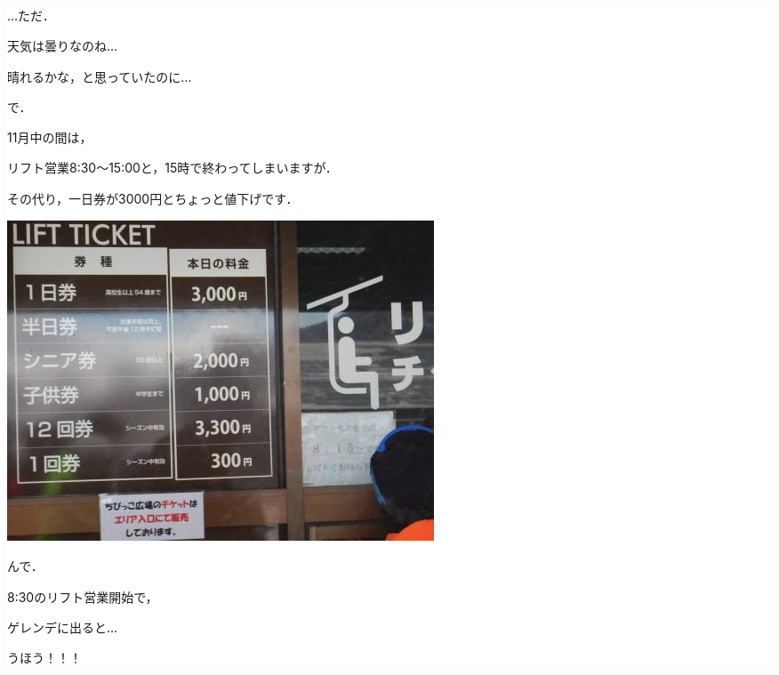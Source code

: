 


…ただ．


天気は曇りなのね…


晴れるかな，と思っていたのに…





で．


11月中の間は，


リフト営業8:30～15:00と，15時で終わってしまいますが．


その代り，一日券が3000円とちょっと値下げです．




![e80f509a462219a413ed07efd42a6d5d.jpg](images/e80f509a462219a413ed07efd42a6d5d.jpg)







んで．


8:30のリフト営業開始で，


ゲレンデに出ると…





うほう！！！
